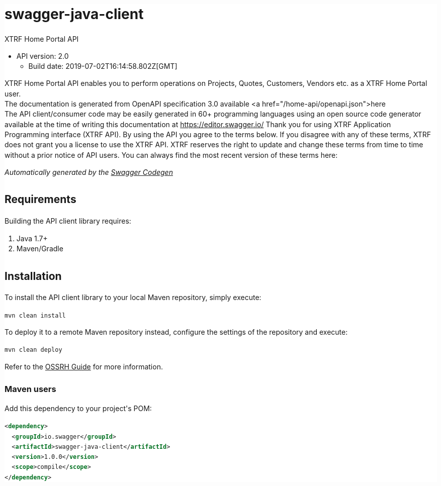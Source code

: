 # swagger-java-client

XTRF Home Portal API
- API version: 2.0
  - Build date: 2019-07-02T16:14:58.802Z[GMT]

XTRF Home Portal API enables you to perform operations on Projects, Quotes, Customers, Vendors etc. as a XTRF Home Portal user. <br>The documentation is generated from OpenAPI specification 3.0 available <a href=\"/home-api/openapi.json\">here</a> <br>   The API client/consumer code may be easily generated in 60+ programming languages using an open source code generator available at the time of writing this documentation at <a href='https://editor.swagger.io/'>https://editor.swagger.io/</a> Thank you for using XTRF Application Programming interface (XTRF API). By using the API you agree to the terms below. If you disagree with any of these terms, XTRF does not grant you a license to use the XTRF API. XTRF reserves the right to update and change these terms from time to time without a prior notice of API users. You can always find the most recent version of these terms here: 


*Automatically generated by the [Swagger Codegen](https://github.com/swagger-api/swagger-codegen)*


## Requirements

Building the API client library requires:
1. Java 1.7+
2. Maven/Gradle

## Installation

To install the API client library to your local Maven repository, simply execute:

```shell
mvn clean install
```

To deploy it to a remote Maven repository instead, configure the settings of the repository and execute:

```shell
mvn clean deploy
```

Refer to the [OSSRH Guide](http://central.sonatype.org/pages/ossrh-guide.html) for more information.

### Maven users

Add this dependency to your project's POM:

```xml
<dependency>
  <groupId>io.swagger</groupId>
  <artifactId>swagger-java-client</artifactId>
  <version>1.0.0</version>
  <scope>compile</scope>
</dependency>
```
